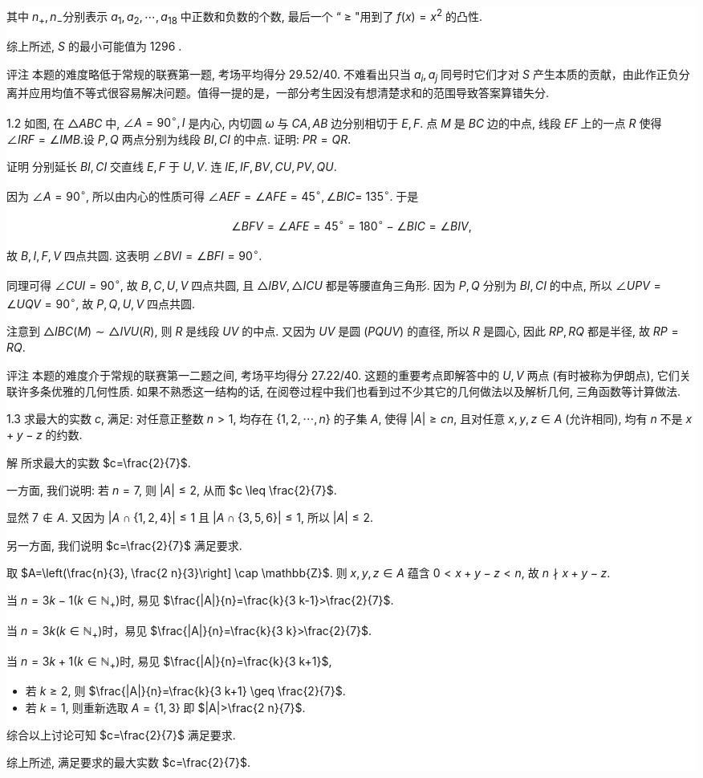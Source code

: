 其中 $n_{+}, n_{-}$分别表示 $a_{1}, a_{2}, \cdots, a_{18}$ 中正数和负数的个数, 最后一个 “ $\geq$ "用到了 $f(x)=x^{2}$ 的凸性.

综上所述, $S$ 的最小可能值为 1296 .

评注 本题的难度略低于常规的联赛第一题, 考场平均得分 29.52/40. 不难看出只当 $a_{i}, a_{j}$ 同号时它们才对 $S$ 产生本质的贡献，由此作正负分离并应用均值不等式很容易解决问题。值得一提的是，一部分考生因没有想清楚求和的范围导致答案算错失分.

1.2 如图, 在 $\triangle A B C$ 中, $\angle A=90^{\circ}, I$ 是内心, 内切圆 $\omega$ 与 $C A, A B$ 边分别相切于 $E, F$. 点 $M$ 是 $B C$ 边的中点, 线段 $E F$ 上的一点 $R$ 使得 $\angle I R F=\angle I M B$.设 $P, Q$ 两点分别为线段 $B I, C I$ 的中点. 证明: $P R=Q R$.



证明 分别延长 $B I, C I$ 交直线 $E, F$ 于 $U, V$. 连 $I E, I F, B V, C U, P V, Q U$.

因为 $\angle A=90^{\circ}$, 所以由内心的性质可得 $\angle A E F=\angle A F E=45^{\circ}, \angle B I C=$ $135^{\circ}$. 于是

$$
\angle B F V=\angle A F E=45^{\circ}=180^{\circ}-\angle B I C=\angle B I V,
$$

故 $B, I, F, V$ 四点共圆. 这表明 $\angle B V I=\angle B F I=90^{\circ}$.

同理可得 $\angle C U I=90^{\circ}$, 故 $B, C, U, V$ 四点共圆, 且 $\triangle I B V, \triangle I C U$ 都是等腰直角三角形.
因为 $P, Q$ 分别为 $B I, C I$ 的中点, 所以 $\angle U P V=\angle U Q V=90^{\circ}$, 故 $P, Q, U, V$ 四点共圆.

注意到 $\triangle I B C(M) \sim \triangle I V U(R)$, 则 $R$ 是线段 $U V$ 的中点. 又因为 $U V$ 是圆 $(P Q U V)$ 的直径, 所以 $R$ 是圆心, 因此 $R P, R Q$ 都是半径, 故 $R P=R Q$.

评注 本题的难度介于常规的联赛第一二题之间, 考场平均得分 $27.22 / 40$. 这题的重要考点即解答中的 $U, V$ 两点 (有时被称为伊朗点), 它们关联许多条优雅的几何性质. 如果不熟悉这一结构的话, 在阅卷过程中我们也看到过不少其它的几何做法以及解析几何, 三角函数等计算做法.

1.3 求最大的实数 $c$, 满足: 对任意正整数 $n>1$, 均存在 $\{1,2, \cdots, n\}$ 的子集 $A$, 使得 $|A| \geq c n$, 且对任意 $x, y, z \in A$ (允许相同), 均有 $n$ 不是 $x+y-z$ 的约数.

解 所求最大的实数 $c=\frac{2}{7}$.

一方面, 我们说明: 若 $n=7$, 则 $|A| \leq 2$, 从而 $c \leq \frac{2}{7}$.

显然 $7 \notin A$. 又因为 $|A \cap\{1,2,4\}| \leq 1$ 且 $|A \cap\{3,5,6\}| \leq 1$, 所以 $|A| \leq 2$.

另一方面, 我们说明 $c=\frac{2}{7}$ 满足要求.

取 $A=\left(\frac{n}{3}, \frac{2 n}{3}\right] \cap \mathbb{Z}$. 则 $x, y, z \in A$ 蕴含 $0<x+y-z<n$, 故 $n \nmid x+y-z$.

当 $n=3 k-1\left(k \in \mathbb{N}_{+}\right)$时, 易见 $\frac{|A|}{n}=\frac{k}{3 k-1}>\frac{2}{7}$.

当 $n=3 k\left(k \in \mathbb{N}_{+}\right)$时，易见 $\frac{|A|}{n}=\frac{k}{3 k}>\frac{2}{7}$.

当 $n=3 k+1\left(k \in \mathbb{N}_{+}\right)$时, 易见 $\frac{|A|}{n}=\frac{k}{3 k+1}$,

- 若 $k \geq 2$, 则 $\frac{|A|}{n}=\frac{k}{3 k+1} \geq \frac{2}{7}$.
- 若 $k=1$, 则重新选取 $A=\{1,3\}$ 即 $|A|>\frac{2 n}{7}$.

综合以上讨论可知 $c=\frac{2}{7}$ 满足要求.

综上所述, 满足要求的最大实数 $c=\frac{2}{7}$.
